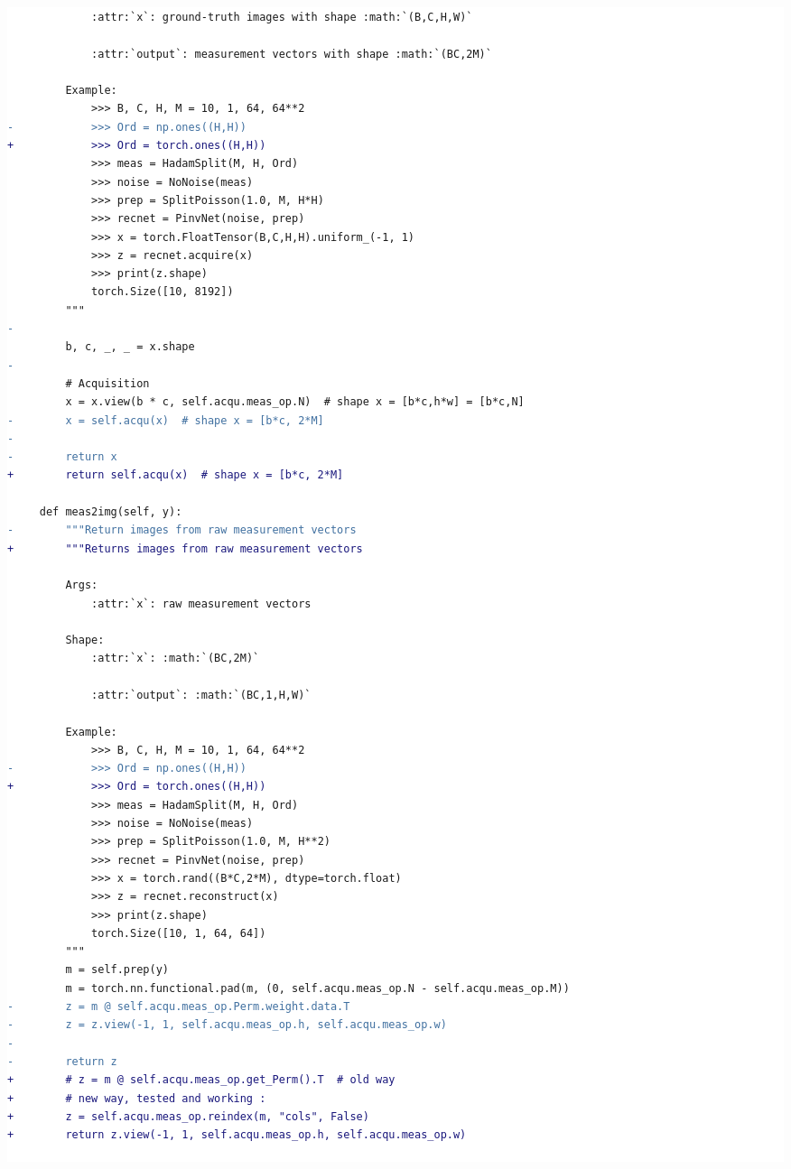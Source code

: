 ```diff
             :attr:`x`: ground-truth images with shape :math:`(B,C,H,W)`
 
             :attr:`output`: measurement vectors with shape :math:`(BC,2M)`
 
         Example:
             >>> B, C, H, M = 10, 1, 64, 64**2
-            >>> Ord = np.ones((H,H))
+            >>> Ord = torch.ones((H,H))
             >>> meas = HadamSplit(M, H, Ord)
             >>> noise = NoNoise(meas)
             >>> prep = SplitPoisson(1.0, M, H*H)
             >>> recnet = PinvNet(noise, prep)
             >>> x = torch.FloatTensor(B,C,H,H).uniform_(-1, 1)
             >>> z = recnet.acquire(x)
             >>> print(z.shape)
             torch.Size([10, 8192])
         """
-
         b, c, _, _ = x.shape
-
         # Acquisition
         x = x.view(b * c, self.acqu.meas_op.N)  # shape x = [b*c,h*w] = [b*c,N]
-        x = self.acqu(x)  # shape x = [b*c, 2*M]
-
-        return x
+        return self.acqu(x)  # shape x = [b*c, 2*M]
 
     def meas2img(self, y):
-        """Return images from raw measurement vectors
+        """Returns images from raw measurement vectors
 
         Args:
             :attr:`x`: raw measurement vectors
 
         Shape:
             :attr:`x`: :math:`(BC,2M)`
 
             :attr:`output`: :math:`(BC,1,H,W)`
 
         Example:
             >>> B, C, H, M = 10, 1, 64, 64**2
-            >>> Ord = np.ones((H,H))
+            >>> Ord = torch.ones((H,H))
             >>> meas = HadamSplit(M, H, Ord)
             >>> noise = NoNoise(meas)
             >>> prep = SplitPoisson(1.0, M, H**2)
             >>> recnet = PinvNet(noise, prep)
             >>> x = torch.rand((B*C,2*M), dtype=torch.float)
             >>> z = recnet.reconstruct(x)
             >>> print(z.shape)
             torch.Size([10, 1, 64, 64])
         """
         m = self.prep(y)
         m = torch.nn.functional.pad(m, (0, self.acqu.meas_op.N - self.acqu.meas_op.M))
-        z = m @ self.acqu.meas_op.Perm.weight.data.T
-        z = z.view(-1, 1, self.acqu.meas_op.h, self.acqu.meas_op.w)
-
-        return z
+        # z = m @ self.acqu.meas_op.get_Perm().T  # old way
+        # new way, tested and working :
+        z = self.acqu.meas_op.reindex(m, "cols", False)
+        return z.view(-1, 1, self.acqu.meas_op.h, self.acqu.meas_op.w)
 
```